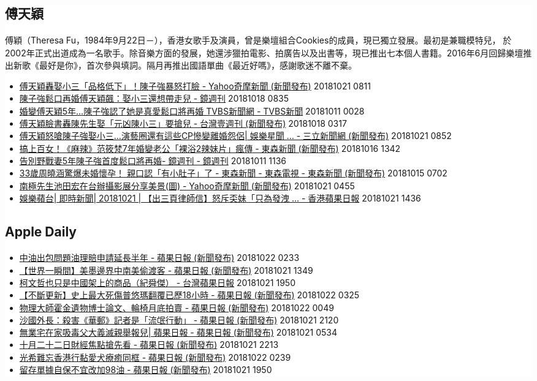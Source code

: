 ## 傅天穎

傅穎（Theresa Fu，1984年9月22日－），香港女歌手及演員，曾是樂壇組合Cookies的成員，現已獨立發展。最初是兼職模特兒， 於2002年正式出道成為一名歌手。除音樂方面的發展，她還涉獵拍電影、拍廣告以及出書等，現已推出七本個人書籍。2016年6月回歸樂壇推出新歌《最好是你》，首次參與填詞。隔月再推出國語單曲《最近好嗎》，感謝歌迷不離不棄。
- [傅天穎轟娶小三「品格低下」！陳子強暴怒打臉 - Yahoo奇摩新聞 (新聞發布)](https://tw.news.yahoo.com/%E5%82%85%E5%A4%A9%E7%A9%8E%E8%BD%9F%E5%A8%B6%E5%B0%8F%E4%B8%89-%E5%93%81%E6%A0%BC%E4%BD%8E%E4%B8%8B-%E9%99%B3%E5%AD%90%E5%BC%B7%E6%9A%B4%E6%80%92%E6%89%93%E8%87%89-072800989.html "傅天穎轟娶小三「品格低下」！陳子強暴怒打臉 - Yahoo奇摩新聞 (新聞發布)") 20181021 0811
- [陳子強鬆口再婚傅天穎飆：娶小三還想帶走兒 - 鏡週刊](https://www.mirrormedia.mg/story/20181018edi018 "陳子強鬆口再婚傅天穎飆：娶小三還想帶走兒 - 鏡週刊") 20181018 0835
- [婚變傅天穎5年…陳子強認了她是真愛鬆口將再婚  TVBS新聞網 - TVBS新聞](https://news.tvbs.com.tw/entertainment/1007649 "婚變傅天穎5年…陳子強認了她是真愛鬆口將再婚  TVBS新聞網 - TVBS新聞") 20181011 0028
- [傅天穎臉書轟陳先生娶「元凶陳小三」要搶兒 - 台灣壹週刊 (新聞發布)](https://www.nextmag.com.tw/realtimenews/news/450056 "傅天穎臉書轟陳先生娶「元凶陳小三」要搶兒 - 台灣壹週刊 (新聞發布)") 20181018 0317
- [傅天穎怒嗆陳子強娶小三…演藝圈還有這些CP慘變離婚怨侶| 娛樂星聞 ... - 三立新聞網 (新聞發布)](https://www.setn.com/E/news.aspx?newsid=445415 "傅天穎怒嗆陳子強娶小三…演藝圈還有這些CP慘變離婚怨侶| 娛樂星聞 ... - 三立新聞網 (新聞發布)") 20181021 0852
- [搞上百女！《麻辣》范筱梵7年婚變老公「裸浴2辣妹片」瘋傳 - 東森新聞 (新聞發布)](https://news.ebc.net.tw/news.php?nid=134725 "搞上百女！《麻辣》范筱梵7年婚變老公「裸浴2辣妹片」瘋傳 - 東森新聞 (新聞發布)") 20181016 1342
- [告別野戰妻5年陳子強首度鬆口將再婚- 鏡週刊 - 鏡週刊](https://www.mirrormedia.mg/story/20181011edi015/ "告別野戰妻5年陳子強首度鬆口將再婚- 鏡週刊 - 鏡週刊") 20181011 1136
- [33歲周曉涵驚爆未婚懷孕！ 親口認「有小肚子」了 - 東森新聞 - 東森電視 - 東森新聞 (新聞發布)](https://news.ebc.net.tw/news.php?nid=134574 "33歲周曉涵驚爆未婚懷孕！ 親口認「有小肚子」了 - 東森新聞 - 東森電視 - 東森新聞 (新聞發布)") 20181015 0702
- [南極先生池田宏在台辦攝影展分享美景(圖) - Yahoo奇摩新聞 (新聞發布)](https://tw.news.yahoo.com/%E5%8D%97%E6%A5%B5%E5%85%88%E7%94%9F%E6%B1%A0%E7%94%B0%E5%AE%8F-%E5%9C%A8%E5%8F%B0%E8%BE%A6%E6%94%9D%E5%BD%B1%E5%B1%95%E5%88%86%E4%BA%AB%E7%BE%8E%E6%99%AF-%E5%9C%96-043640869.html "南極先生池田宏在台辦攝影展分享美景(圖) - Yahoo奇摩新聞 (新聞發布)") 20181021 0455
- [娛樂蘋台| 即時新聞| 20181021 | 【出三頁律師信】怒斥奀妹「只為發洩 ... - 香港蘋果日報](https://hk.entertainment.appledaily.com/enews/realtime/article/20181021/58820472 "娛樂蘋台| 即時新聞| 20181021 | 【出三頁律師信】怒斥奀妹「只為發洩 ... - 香港蘋果日報") 20181021 1436

## Apple Daily


- [中油出包問題油理賠申請延長半年 - 蘋果日報 (新聞發布)](https://tw.news.appledaily.com/new/realtime/20181022/1451873/ "中油出包問題油理賠申請延長半年 - 蘋果日報 (新聞發布)") 20181022 0233
- [【世界一瞬間】美墨邊界中南美偷渡客 - 蘋果日報 (新聞發布)](https://tw.news.appledaily.com/international/realtime/20181021/1451734 "【世界一瞬間】美墨邊界中南美偷渡客 - 蘋果日報 (新聞發布)") 20181021 1349
- [柯文哲也只是中國架上的商品（紀舜傑） - 台灣蘋果日報](https://tw.news.appledaily.com/headline/daily/20181022/38158785/ "柯文哲也只是中國架上的商品（紀舜傑） - 台灣蘋果日報") 20181021 1950
- [【不斷更新】史上最大死傷普悠瑪翻覆已歷18小時 - 蘋果日報 (新聞發布)](https://tw.appledaily.com/new/realtime/20181022/1451790/ "【不斷更新】史上最大死傷普悠瑪翻覆已歷18小時 - 蘋果日報 (新聞發布)") 20181022 0325
- [物理大師霍金遺物博士論文、輪椅月底拍賣 - 蘋果日報 (新聞發布)](https://tw.news.appledaily.com/international/realtime/20181022/1451846 "物理大師霍金遺物博士論文、輪椅月底拍賣 - 蘋果日報 (新聞發布)") 20181022 0049
- [沙國外長：殺害《華郵》記者是「流氓行動」 - 蘋果日報 (新聞發布)](https://tw.news.appledaily.com/international/realtime/20181022/1451796 "沙國外長：殺害《華郵》記者是「流氓行動」 - 蘋果日報 (新聞發布)") 20181021 2120
- [無業宅在家吸毒父大義滅親舉報兒| 蘋果日報 - 蘋果日報 (新聞發布)](https://tw.news.appledaily.com/local/realtime/20181021/1451434/ "無業宅在家吸毒父大義滅親舉報兒| 蘋果日報 - 蘋果日報 (新聞發布)") 20181021 0534
- [十月二十二日財經焦點搶先看 - 蘋果日報 (新聞發布)](https://tw.appledaily.com/new/realtime/20181022/1451821/ "十月二十二日財經焦點搶先看 - 蘋果日報 (新聞發布)") 20181021 2213
- [光希難忘香港行黏愛犬療癒同框 - 蘋果日報 (新聞發布)](https://tw.entertainment.appledaily.com/realtime/20181022/1451897 "光希難忘香港行黏愛犬療癒同框 - 蘋果日報 (新聞發布)") 20181022 0239
- [留存單據自保不宜改加98油 - 蘋果日報 (新聞發布)](https://tw.appledaily.com/headline/daily/20181022/38158882/ "留存單據自保不宜改加98油 - 蘋果日報 (新聞發布)") 20181021 1950
